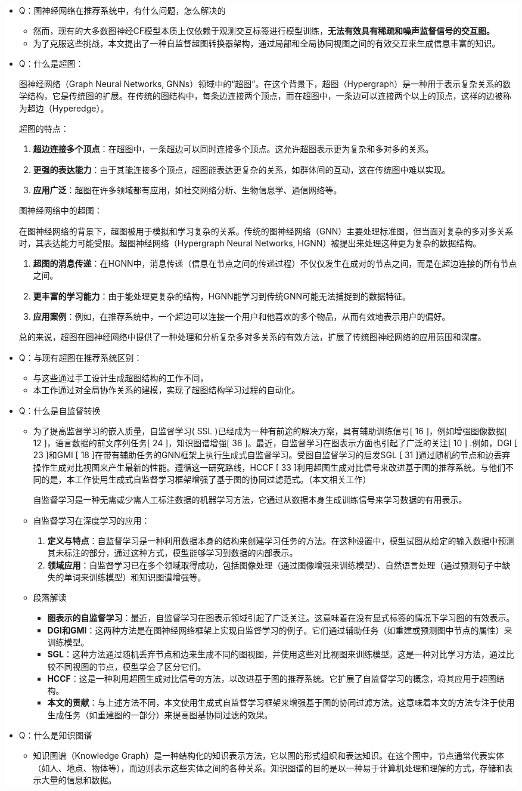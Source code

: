 * Q：图神经网络在推荐系统中，有什么问题，怎么解决的

  * 然而，现有的大多数图神经CF模型本质上仅依赖于观测交互标签进行模型训练，**无法有效具有稀疏和噪声监督信号的交互图。**
  * 为了克服这些挑战，本文提出了一种自监督超图转换器架构，通过局部和全局协同视图之间的有效交互来生成信息丰富的知识。

* Q：什么是超图：

  图神经网络（Graph Neural Networks, GNNs）领域中的“超图”。在这个背景下，超图（Hypergraph）是一种用于表示复杂关系的数学结构，它是传统图的扩展。在传统的图结构中，每条边连接两个顶点，而在超图中，一条边可以连接两个以上的顶点，这样的边被称为超边（Hyperedge）。

  超图的特点：

  1. **超边连接多个顶点**：在超图中，一条超边可以同时连接多个顶点。这允许超图表示更为复杂和多对多的关系。

  2. **更强的表达能力**：由于其能连接多个顶点，超图能表达更复杂的关系，如群体间的互动，这在传统图中难以实现。

  3. **应用广泛**：超图在许多领域都有应用，如社交网络分析、生物信息学、通信网络等。

  图神经网络中的超图：

  在图神经网络的背景下，超图被用于模拟和学习复杂的关系。传统的图神经网络（GNN）主要处理标准图，但当面对复杂的多对多关系时，其表达能力可能受限。超图神经网络（Hypergraph Neural Networks, HGNN）被提出来处理这种更为复杂的数据结构。

  1. **超图的消息传递**：在HGNN中，消息传递（信息在节点之间的传递过程）不仅仅发生在成对的节点之间，而是在超边连接的所有节点之间。

  2. **更丰富的学习能力**：由于能处理更复杂的结构，HGNN能学习到传统GNN可能无法捕捉到的数据特征。

  3. **应用案例**：例如，在推荐系统中，一个超边可以连接一个用户和他喜欢的多个物品，从而有效地表示用户的偏好。

  总的来说，超图在图神经网络中提供了一种处理和分析复杂多对多关系的有效方法，扩展了传统图神经网络的应用范围和深度。

* Q：与现有超图在推荐系统区别：

  * 与这些通过手工设计生成超图结构的工作不同，
  * 本工作通过对全局协作关系的建模，实现了超图结构学习过程的自动化。

* Q：什么是自监督转换

  * 为了提高监督学习的嵌入质量，自监督学习( SSL )已经成为一种有前途的解决方案，具有辅助训练信号[ 16 ]，例如增强图像数据[ 12 ]，语言数据的前文序列任务[ 24 ]，知识图谱增强[ 36 ]。最近，自监督学习在图表示方面也引起了广泛的关注[ 10 ] .例如，DGI [ 23 ]和GMI [ 18 ]在带有辅助任务的GNN框架上执行生成式自监督学习。受图自监督学习的启发SGL [ 31 ]通过随机的节点和边丢弃操作生成对比视图来产生最新的性能。遵循这一研究路线，HCCF [ 33 ]利用超图生成对比信号来改进基于图的推荐系统。与他们不同的是，本工作使用生成式自监督学习框架增强了基于图的协同过滤范式。（本文相关工作）

    自监督学习是一种无需或少需人工标注数据的机器学习方法，它通过从数据本身生成训练信号来学习数据的有用表示。

  * 自监督学习在深度学习的应用：

    1. **定义与特点**：自监督学习是一种利用数据本身的结构来创建学习任务的方法。在这种设置中，模型试图从给定的输入数据中预测其未标注的部分，通过这种方式，模型能够学习到数据的内部表示。
    2. **领域应用**：自监督学习已在多个领域取得成功，包括图像处理（通过图像增强来训练模型）、自然语言处理（通过预测句子中缺失的单词来训练模型）和知识图谱增强等。

  * 段落解读

    * **图表示的自监督学习**：最近，自监督学习在图表示领域引起了广泛关注。这意味着在没有显式标签的情况下学习图的有效表示。
    * **DGI和GMI**：这两种方法是在图神经网络框架上实现自监督学习的例子。它们通过辅助任务（如重建或预测图中节点的属性）来训练模型。
    * **SGL**：这种方法通过随机丢弃节点和边来生成不同的图视图，并使用这些对比视图来训练模型。这是一种对比学习方法，通过比较不同视图的节点，模型学会了区分它们。
    * **HCCF**：这是一种利用超图生成对比信号的方法，以改进基于图的推荐系统。它扩展了自监督学习的概念，将其应用于超图结构。
    * **本文的贡献**：与上述方法不同，本文使用生成式自监督学习框架来增强基于图的协同过滤方法。这意味着本文的方法专注于使用生成任务（如重建图的一部分）来提高图基协同过滤的效果。

* Q：什么是知识图谱

  * 知识图谱（Knowledge Graph）是一种结构化的知识表示方法，它以图的形式组织和表达知识。在这个图中，节点通常代表实体（如人、地点、物体等），而边则表示这些实体之间的各种关系。知识图谱的目的是以一种易于计算机处理和理解的方式，存储和表示大量的信息和数据。
